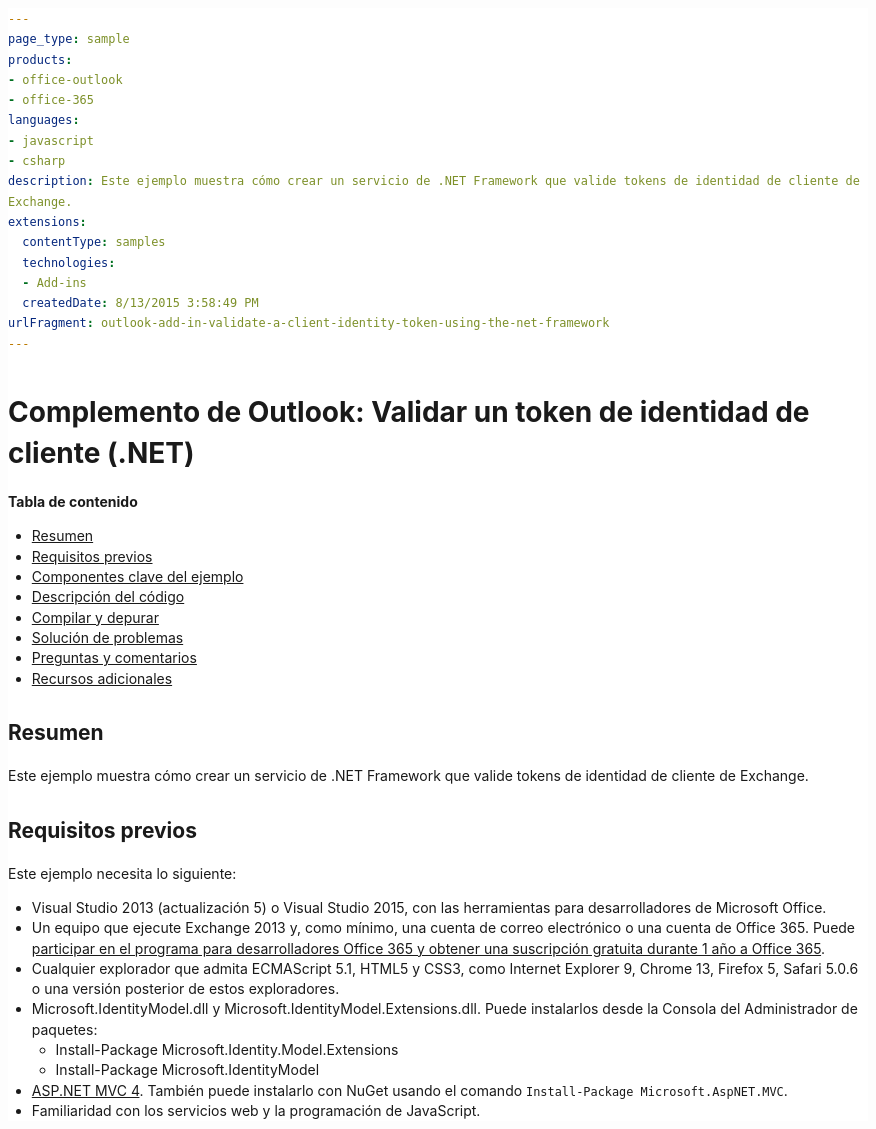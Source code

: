 ```yaml
---
page_type: sample
products:
- office-outlook
- office-365
languages:
- javascript
- csharp
description: Este ejemplo muestra cómo crear un servicio de .NET Framework que valide tokens de identidad de cliente de Exchange.
extensions:
  contentType: samples
  technologies:
  - Add-ins
  createdDate: 8/13/2015 3:58:49 PM
urlFragment: outlook-add-in-validate-a-client-identity-token-using-the-net-framework
---
```


# Complemento de Outlook: Validar un token de identidad de cliente (.NET)

**Tabla de contenido**

* [Resumen](#summary)
* [Requisitos previos](#prerequisites)
* [Componentes clave del ejemplo](#components)
* [Descripción del código](#codedescription)
* [Compilar y depurar](#build)
* [Solución de problemas](#troubleshooting)
* [Preguntas y comentarios](#questions)
* [Recursos adicionales](#additional-resources)

<a name="summary"></a>
## Resumen
Este ejemplo muestra cómo crear un servicio de .NET Framework que valide tokens de identidad de cliente de Exchange.

<a name="prerequisites"></a>
## Requisitos previos ##

Este ejemplo necesita lo siguiente:  

  - Visual Studio 2013 (actualización 5) o Visual Studio 2015, con las herramientas para desarrolladores de Microsoft Office. 
  - Un equipo que ejecute Exchange 2013 y, como mínimo, una cuenta de correo electrónico o una cuenta de Office 365. Puede [participar en el programa para desarrolladores Office 365 y obtener una suscripción gratuita durante 1 año a Office 365](https://aka.ms/devprogramsignup).
  - Cualquier explorador que admita ECMAScript 5.1, HTML5 y CSS3, como Internet Explorer 9, Chrome 13, Firefox 5, Safari 5.0.6 o una versión posterior de estos exploradores.
  - Microsoft.IdentityModel.dll y Microsoft.IdentityModel.Extensions.dll. Puede instalarlos desde la Consola del Administrador de paquetes: 
	- Install-Package Microsoft.Identity.Model.Extensions
	- Install-Package Microsoft.IdentityModel
  - [ASP.NET MVC 4](http://www.asp.net/mvc/mvc4). También puede instalarlo con NuGet usando el comando `Install-Package Microsoft.AspNET.MVC`.
  - Familiaridad con los servicios web y la programación de JavaScript.
